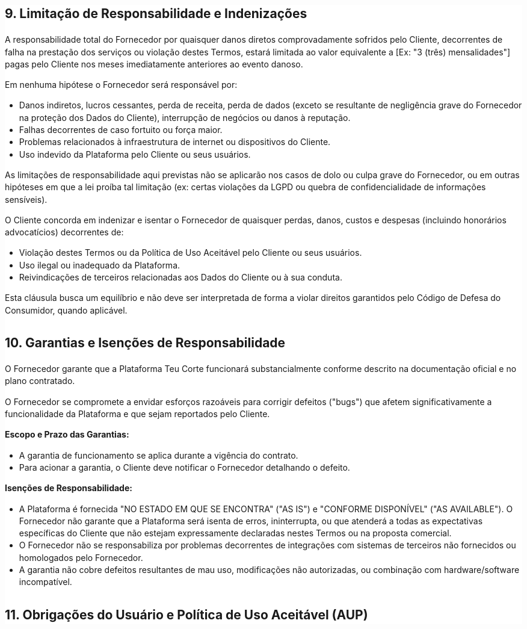 ## 9. Limitação de Responsabilidade e Indenizações

A responsabilidade total do Fornecedor por quaisquer danos diretos comprovadamente sofridos pelo Cliente, decorrentes de falha na prestação dos serviços ou violação destes Termos, estará limitada ao valor equivalente a [Ex: "3 (três) mensalidades"] pagas pelo Cliente nos meses imediatamente anteriores ao evento danoso.

Em nenhuma hipótese o Fornecedor será responsável por:
*   Danos indiretos, lucros cessantes, perda de receita, perda de dados (exceto se resultante de negligência grave do Fornecedor na proteção dos Dados do Cliente), interrupção de negócios ou danos à reputação.
*   Falhas decorrentes de caso fortuito ou força maior.
*   Problemas relacionados à infraestrutura de internet ou dispositivos do Cliente.
*   Uso indevido da Plataforma pelo Cliente ou seus usuários.

As limitações de responsabilidade aqui previstas não se aplicarão nos casos de dolo ou culpa grave do Fornecedor, ou em outras hipóteses em que a lei proíba tal limitação (ex: certas violações da LGPD ou quebra de confidencialidade de informações sensíveis).

O Cliente concorda em indenizar e isentar o Fornecedor de quaisquer perdas, danos, custos e despesas (incluindo honorários advocatícios) decorrentes de:
*   Violação destes Termos ou da Política de Uso Aceitável pelo Cliente ou seus usuários.
*   Uso ilegal ou inadequado da Plataforma.
*   Reivindicações de terceiros relacionadas aos Dados do Cliente ou à sua conduta.

Esta cláusula busca um equilíbrio e não deve ser interpretada de forma a violar direitos garantidos pelo Código de Defesa do Consumidor, quando aplicável.

## 10. Garantias e Isenções de Responsabilidade

O Fornecedor garante que a Plataforma Teu Corte funcionará substancialmente conforme descrito na documentação oficial e no plano contratado.

O Fornecedor se compromete a envidar esforços razoáveis para corrigir defeitos ("bugs") que afetem significativamente a funcionalidade da Plataforma e que sejam reportados pelo Cliente.

**Escopo e Prazo das Garantias:**
*   A garantia de funcionamento se aplica durante a vigência do contrato.
*   Para acionar a garantia, o Cliente deve notificar o Fornecedor detalhando o defeito.

**Isenções de Responsabilidade:**
*   A Plataforma é fornecida "NO ESTADO EM QUE SE ENCONTRA" ("AS IS") e "CONFORME DISPONÍVEL" ("AS AVAILABLE"). O Fornecedor não garante que a Plataforma será isenta de erros, ininterrupta, ou que atenderá a todas as expectativas específicas do Cliente que não estejam expressamente declaradas nestes Termos ou na proposta comercial.
*   O Fornecedor não se responsabiliza por problemas decorrentes de integrações com sistemas de terceiros não fornecidos ou homologados pelo Fornecedor.
*   A garantia não cobre defeitos resultantes de mau uso, modificações não autorizadas, ou combinação com hardware/software incompatível.

## 11. Obrigações do Usuário e Política de Uso Aceitável (AUP)
